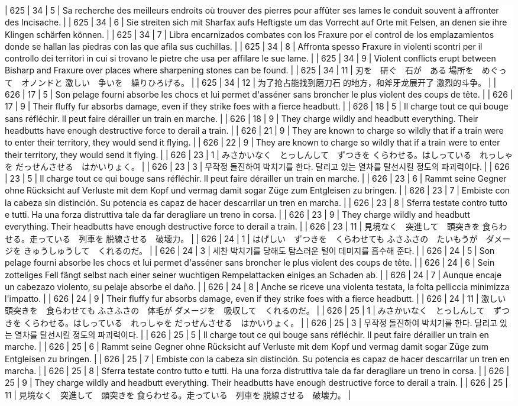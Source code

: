 |  625 |   34 |    5 |      Sa recherche des meilleurs endroits où trouver des pierres pour affûter ses lames le conduit souvent à affronter des Incisache. |
|  625 |   34 |    6 |      Sie streiten sich mit Sharfax aufs Heftigste um das Vorrecht auf Orte mit Felsen, an denen sie ihre Klingen schärfen können. |
|  625 |   34 |    7 |      Libra encarnizados combates con los Fraxure por el control de los emplazamientos donde se hallan las piedras con las que afila sus cuchillas. |
|  625 |   34 |    8 |      Affronta spesso Fraxure in violenti scontri per il controllo dei territori in cui si trovano le pietre che usa per affilare le sue lame. |
|  625 |   34 |    9 |      Violent conflicts erupt between Bisharp and Fraxure over places where sharpening stones can be found. |
|  625 |   34 |    11 |     刃を　研ぐ　石が　ある 場所を　めぐって　オノンドと 激しい　争いを　繰りひろげる。 |
|  625 |   34 |    12 |     为了抢占能找到磨刀石 的地方，和斧牙龙展开了 激烈的斗争。 |
|  626 |   17 |    5 |      Son pelage fourni absorbe les chocs et lui permet d'asséner sans broncher le plus violent des coups de tête. |
|  626 |   17 |    9 |      Their fluffy fur absorbs damage, even if they strike foes with a fierce headbutt. |
|  626 |   18 |    5 |      Il charge tout ce qui bouge sans réfléchir. Il peut faire dérailler un train en marche. |
|  626 |   18 |    9 |      They charge wildly and headbutt everything. Their headbutts have enough destructive force to derail a train. |
|  626 |   21 |    9 |      They are known to charge so wildly that if a train were to enter their territory, they would send it flying. |
|  626 |   22 |    9 |      They are known to charge so wildly that if a train were to enter their territory, they would send it flying. |
|  626 |   23 |    1 |      みさかいなく　とっしんして　ずつきを くらわせる。はしっている　れっしゃを だっせんさせる　はかいりょく。 |
|  626 |   23 |    3 |      무작정 돌진하여 박치기를 한다. 달리고 있는 열차를 탈선시킬 정도의 파괴력이다. |
|  626 |   23 |    5 |      Il charge tout ce qui bouge sans réfléchir. Il peut faire dérailler un train en marche. |
|  626 |   23 |    6 |      Rammt seine Gegner ohne Rücksicht auf Verluste mit dem Kopf und vermag damit sogar Züge zum Entgleisen zu bringen. |
|  626 |   23 |    7 |      Embiste con la cabeza sin distinción. Su potencia es capaz de hacer descarrilar un tren en marcha. |
|  626 |   23 |    8 |      Sferra testate contro tutto e tutti. Ha una forza distruttiva tale da far deragliare un treno in corsa. |
|  626 |   23 |    9 |      They charge wildly and headbutt everything. Their headbutts have enough destructive force to derail a train. |
|  626 |   23 |    11 |     見境なく　突進して　頭突きを 食らわせる。走っている　列車を 脱線させる　破壊力。 |
|  626 |   24 |    1 |      はげしい　ずつきを　くらわせても ふさふさの　たいもうが　ダメージを きゅうしゅうして　くれるのだ。 |
|  626 |   24 |    3 |      세찬 박치기를 당해도 탐스러운 털이 데미지를 흡수해 준다. |
|  626 |   24 |    5 |      Son pelage fourni absorbe les chocs et lui permet d'asséner sans broncher le plus violent des coups de tête. |
|  626 |   24 |    6 |      Sein zotteliges Fell fängt selbst nach einer seiner wuchtigen Rempelattacken einiges an Schaden ab. |
|  626 |   24 |    7 |      Aunque encaje un cabezazo violento, su pelaje absorbe el daño. |
|  626 |   24 |    8 |      Anche se riceve una violenta testata, la folta pelliccia minimizza l'impatto. |
|  626 |   24 |    9 |      Their fluffy fur absorbs damage, even if they strike foes with a fierce headbutt. |
|  626 |   24 |    11 |     激しい　頭突きを　食らわせても ふさふさの　体毛が ダメージを　吸収して　くれるのだ。 |
|  626 |   25 |    1 |      みさかいなく　とっしんして　ずつきを くらわせる。はしっている　れっしゃを だっせんさせる　はかいりょく。 |
|  626 |   25 |    3 |      무작정 돌진하여 박치기를 한다. 달리고 있는 열차를 탈선시킬 정도의 파괴력이다. |
|  626 |   25 |    5 |      Il charge tout ce qui bouge sans réfléchir. Il peut faire dérailler un train en marche. |
|  626 |   25 |    6 |      Rammt seine Gegner ohne Rücksicht auf Verluste mit dem Kopf und vermag damit sogar Züge zum Entgleisen zu bringen. |
|  626 |   25 |    7 |      Embiste con la cabeza sin distinción. Su potencia es capaz de hacer descarrilar un tren en marcha. |
|  626 |   25 |    8 |      Sferra testate contro tutto e tutti. Ha una forza distruttiva tale da far deragliare un treno in corsa. |
|  626 |   25 |    9 |      They charge wildly and headbutt everything. Their headbutts have enough destructive force to derail a train. |
|  626 |   25 |    11 |     見境なく　突進して　頭突きを 食らわせる。走っている　列車を 脱線させる　破壊力。 |